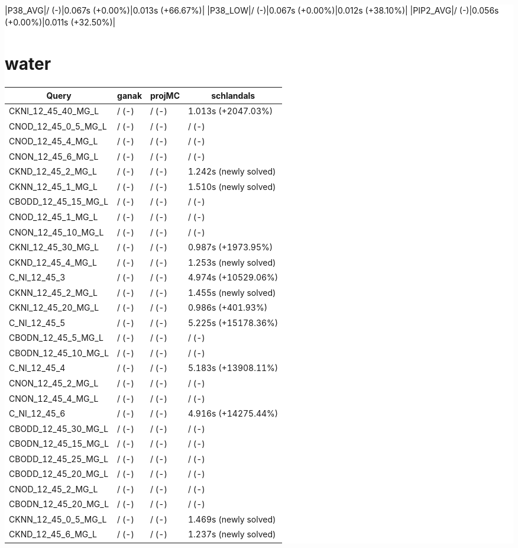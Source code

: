 |P38_AVG|/ (-)|0.067s (+0.00%)|0.013s (+66.67%)|
|P38_LOW|/ (-)|0.067s (+0.00%)|0.012s (+38.10%)|
|PIP2_AVG|/ (-)|0.056s (+0.00%)|0.011s (+32.50%)|

# water

|Query|ganak|projMC|schlandals|
|-----|-----|------|----------|
|CKNI_12_45_40_MG_L|/ (-)|/ (-)|1.013s (+2047.03%)|
|CNOD_12_45_0_5_MG_L|/ (-)|/ (-)|/ (-)|
|CNOD_12_45_4_MG_L|/ (-)|/ (-)|/ (-)|
|CNON_12_45_6_MG_L|/ (-)|/ (-)|/ (-)|
|CKND_12_45_2_MG_L|/ (-)|/ (-)|1.242s (newly solved)|
|CKNN_12_45_1_MG_L|/ (-)|/ (-)|1.510s (newly solved)|
|CBODD_12_45_15_MG_L|/ (-)|/ (-)|/ (-)|
|CNOD_12_45_1_MG_L|/ (-)|/ (-)|/ (-)|
|CNON_12_45_10_MG_L|/ (-)|/ (-)|/ (-)|
|CKNI_12_45_30_MG_L|/ (-)|/ (-)|0.987s (+1973.95%)|
|CKND_12_45_4_MG_L|/ (-)|/ (-)|1.253s (newly solved)|
|C_NI_12_45_3|/ (-)|/ (-)|4.974s (+10529.06%)|
|CKNN_12_45_2_MG_L|/ (-)|/ (-)|1.455s (newly solved)|
|CKNI_12_45_20_MG_L|/ (-)|/ (-)|0.986s (+401.93%)|
|C_NI_12_45_5|/ (-)|/ (-)|5.225s (+15178.36%)|
|CBODN_12_45_5_MG_L|/ (-)|/ (-)|/ (-)|
|CBODN_12_45_10_MG_L|/ (-)|/ (-)|/ (-)|
|C_NI_12_45_4|/ (-)|/ (-)|5.183s (+13908.11%)|
|CNON_12_45_2_MG_L|/ (-)|/ (-)|/ (-)|
|CNON_12_45_4_MG_L|/ (-)|/ (-)|/ (-)|
|C_NI_12_45_6|/ (-)|/ (-)|4.916s (+14275.44%)|
|CBODD_12_45_30_MG_L|/ (-)|/ (-)|/ (-)|
|CBODN_12_45_15_MG_L|/ (-)|/ (-)|/ (-)|
|CBODD_12_45_25_MG_L|/ (-)|/ (-)|/ (-)|
|CBODD_12_45_20_MG_L|/ (-)|/ (-)|/ (-)|
|CNOD_12_45_2_MG_L|/ (-)|/ (-)|/ (-)|
|CBODN_12_45_20_MG_L|/ (-)|/ (-)|/ (-)|
|CKNN_12_45_0_5_MG_L|/ (-)|/ (-)|1.469s (newly solved)|
|CKND_12_45_6_MG_L|/ (-)|/ (-)|1.237s (newly solved)|
